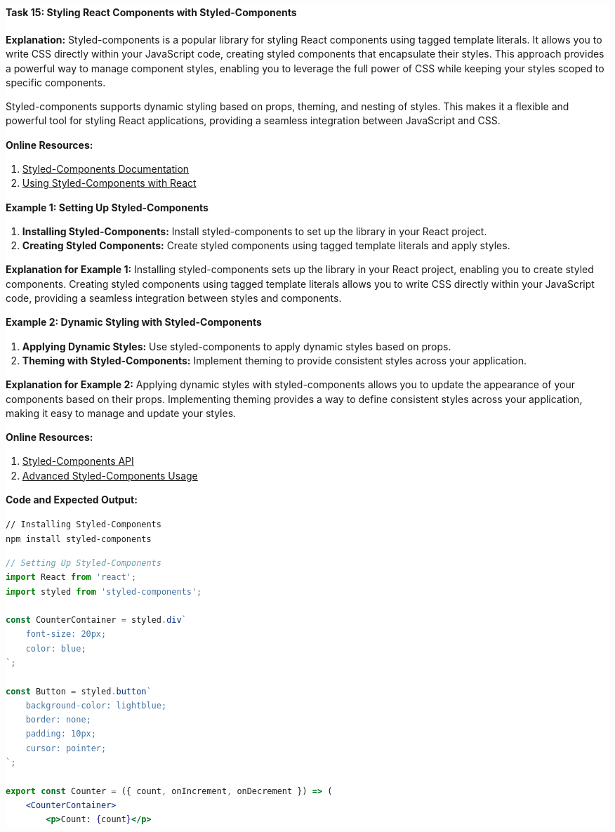 #### Task 15: Styling React Components with Styled-Components
**Explanation:**
Styled-components is a popular library for styling React components using tagged template literals. It allows you to write CSS directly within your JavaScript code, creating styled components that encapsulate their styles. This approach provides a powerful way to manage component styles, enabling you to leverage the full power of CSS while keeping your styles scoped to specific components.

Styled-components supports dynamic styling based on props, theming, and nesting of styles. This makes it a flexible and powerful tool for styling React applications, providing a seamless integration between JavaScript and CSS.

**Online Resources:**
1. [Styled-Components Documentation](https://styled-components.com/docs)
2. [Using Styled-Components with React](https://www.smashingmagazine.com/2020/05/styled-components-react/)

**Example 1: Setting Up Styled-Components**
1. **Installing Styled-Components:** Install styled-components to set up the library in your React project.
2. **Creating Styled Components:** Create styled components using tagged template literals and apply styles.

**Explanation for Example 1:**
Installing styled-components sets up the library in your React project, enabling you to create styled components. Creating styled components using tagged template literals allows you to write CSS directly within your JavaScript code, providing a seamless integration between styles and components.

**Example 2: Dynamic Styling with Styled-Components**
1. **Applying Dynamic Styles:** Use styled-components to apply dynamic styles based on props.
2. **Theming with Styled-Components:** Implement theming to provide consistent styles across your application.

**Explanation for Example 2:**
Applying dynamic styles with styled-components allows you to update the appearance of your components based on their props. Implementing theming provides a way to define consistent styles across your application, making it easy to manage and update your styles.

**Online Resources:**
1. [Styled-Components API](https://styled-components.com/docs/api)
2. [Advanced Styled-Components Usage](https://blog.logrocket.com/styled-components-in-react/)

**Code and Expected Output:**
```sh
// Installing Styled-Components
npm install styled-components
```

```jsx
// Setting Up Styled-Components
import React from 'react';
import styled from 'styled-components';

const CounterContainer = styled.div`
    font-size: 20px;
    color: blue;
`;

const Button = styled.button`
    background-color: lightblue;
    border: none;
    padding: 10px;
    cursor: pointer;
`;

export const Counter = ({ count, onIncrement, onDecrement }) => (
    <CounterContainer>
        <p>Count: {count}</p>
```
